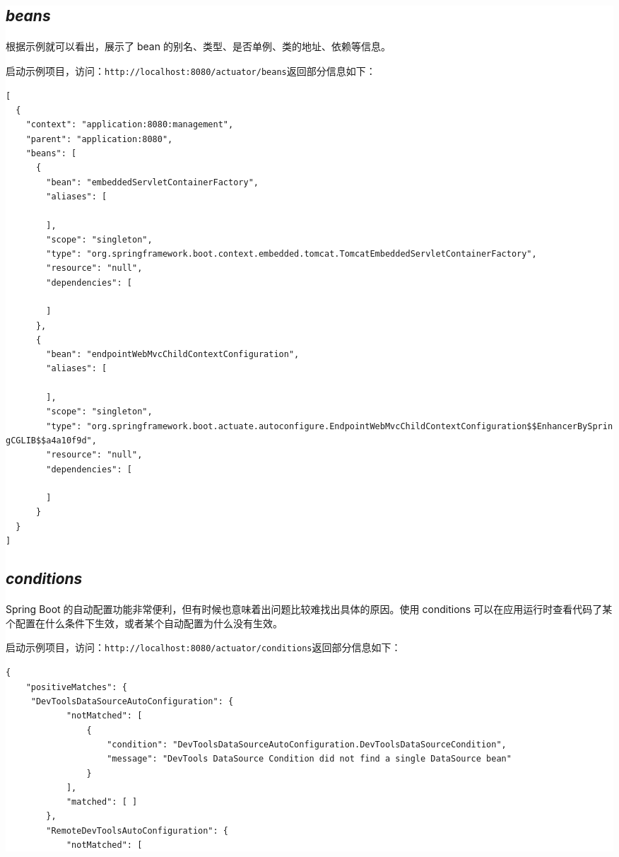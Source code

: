 ## ***beans***

根据示例就可以看出，展示了 bean 的别名、类型、是否单例、类的地址、依赖等信息。

启动示例项目，访问：`http://localhost:8080/actuator/beans`返回部分信息如下：

```
[
  {
    "context": "application:8080:management",
    "parent": "application:8080",
    "beans": [
      {
        "bean": "embeddedServletContainerFactory",
        "aliases": [
          
        ],
        "scope": "singleton",
        "type": "org.springframework.boot.context.embedded.tomcat.TomcatEmbeddedServletContainerFactory",
        "resource": "null",
        "dependencies": [
          
        ]
      },
      {
        "bean": "endpointWebMvcChildContextConfiguration",
        "aliases": [
          
        ],
        "scope": "singleton",
        "type": "org.springframework.boot.actuate.autoconfigure.EndpointWebMvcChildContextConfiguration$$EnhancerBySpringCGLIB$$a4a10f9d",
        "resource": "null",
        "dependencies": [
          
        ]
      }
  }
]
```

## ***conditions***

Spring Boot 的自动配置功能非常便利，但有时候也意味着出问题比较难找出具体的原因。使用 conditions 可以在应用运行时查看代码了某个配置在什么条件下生效，或者某个自动配置为什么没有生效。

启动示例项目，访问：`http://localhost:8080/actuator/conditions`返回部分信息如下：

```
{
    "positiveMatches": {
     "DevToolsDataSourceAutoConfiguration": {
            "notMatched": [
                {
                    "condition": "DevToolsDataSourceAutoConfiguration.DevToolsDataSourceCondition", 
                    "message": "DevTools DataSource Condition did not find a single DataSource bean"
                }
            ], 
            "matched": [ ]
        }, 
        "RemoteDevToolsAutoConfiguration": {
            "notMatched": [
```
